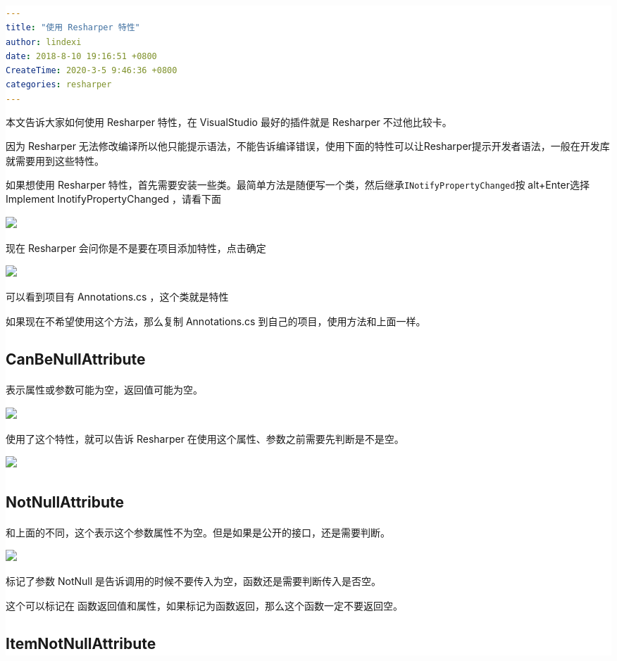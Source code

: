 ```yaml
---
title: "使用 Resharper 特性"
author: lindexi
date: 2018-8-10 19:16:51 +0800
CreateTime: 2020-3-5 9:46:36 +0800
categories: resharper
---
```


本文告诉大家如何使用 Resharper 特性，在 VisualStudio 最好的插件就是 Resharper 不过他比较卡。







<div id="toc"></div>

因为 Resharper 无法修改编译所以他只能提示语法，不能告诉编译错误，使用下面的特性可以让Resharper提示开发者语法，一般在开发库就需要用到这些特性。

如果想使用 Resharper 特性，首先需要安装一些类。最简单方法是随便写一个类，然后继承`INotifyPropertyChanged`按 alt+Enter选择 Implement InotifyPropertyChanged ，请看下面

![](http://image.acmx.xyz/lindexi%2F20184251127266332.jpg)

现在 Resharper 会问你是不是要在项目添加特性，点击确定

![](http://image.acmx.xyz/lindexi%2F2018425112939438.jpg)

可以看到项目有 Annotations.cs ，这个类就是特性

如果现在不希望使用这个方法，那么复制  Annotations.cs 到自己的项目，使用方法和上面一样。

## CanBeNullAttribute

表示属性或参数可能为空，返回值可能为空。

![](http://image.acmx.xyz/lindexi%2F20184251132503207.jpg)

使用了这个特性，就可以告诉 Resharper 在使用这个属性、参数之前需要先判断是不是空。

![](http://image.acmx.xyz/lindexi%2F2018425113574576.jpg)

## NotNullAttribute

和上面的不同，这个表示这个参数属性不为空。但是如果是公开的接口，还是需要判断。

![](http://image.acmx.xyz/lindexi%2F20184251138269628.jpg)

标记了参数 NotNull 是告诉调用的时候不要传入为空，函数还是需要判断传入是否空。

这个可以标记在 函数返回值和属性，如果标记为函数返回，那么这个函数一定不要返回空。

## ItemNotNullAttribute
